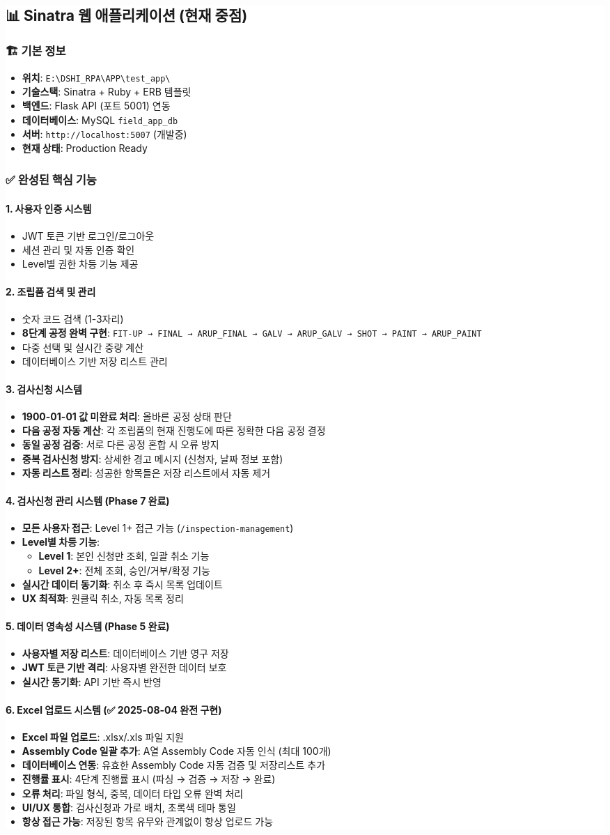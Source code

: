 
## 📊 Sinatra 웹 애플리케이션 (현재 중점)

### 🏗️ 기본 정보
- **위치**: `E:\DSHI_RPA\APP\test_app\`
- **기술스택**: Sinatra + Ruby + ERB 템플릿
- **백엔드**: Flask API (포트 5001) 연동
- **데이터베이스**: MySQL `field_app_db`
- **서버**: `http://localhost:5007` (개발중)
- **현재 상태**: Production Ready

### ✅ 완성된 핵심 기능

#### 1. **사용자 인증 시스템**
- JWT 토큰 기반 로그인/로그아웃
- 세션 관리 및 자동 인증 확인
- Level별 권한 차등 기능 제공

#### 2. **조립품 검색 및 관리**
- 숫자 코드 검색 (1-3자리)
- **8단계 공정 완벽 구현**: `FIT-UP → FINAL → ARUP_FINAL → GALV → ARUP_GALV → SHOT → PAINT → ARUP_PAINT`
- 다중 선택 및 실시간 중량 계산
- 데이터베이스 기반 저장 리스트 관리

#### 3. **검사신청 시스템**
- **1900-01-01 값 미완료 처리**: 올바른 공정 상태 판단
- **다음 공정 자동 계산**: 각 조립품의 현재 진행도에 따른 정확한 다음 공정 결정
- **동일 공정 검증**: 서로 다른 공정 혼합 시 오류 방지
- **중복 검사신청 방지**: 상세한 경고 메시지 (신청자, 날짜 정보 포함)
- **자동 리스트 정리**: 성공한 항목들은 저장 리스트에서 자동 제거

#### 4. **검사신청 관리 시스템** (Phase 7 완료)
- **모든 사용자 접근**: Level 1+ 접근 가능 (`/inspection-management`)
- **Level별 차등 기능**:
  - **Level 1**: 본인 신청만 조회, 일괄 취소 기능
  - **Level 2+**: 전체 조회, 승인/거부/확정 기능
- **실시간 데이터 동기화**: 취소 후 즉시 목록 업데이트
- **UX 최적화**: 원클릭 취소, 자동 목록 정리

#### 5. **데이터 영속성 시스템** (Phase 5 완료)
- **사용자별 저장 리스트**: 데이터베이스 기반 영구 저장
- **JWT 토큰 기반 격리**: 사용자별 완전한 데이터 보호
- **실시간 동기화**: API 기반 즉시 반영

#### 6. **Excel 업로드 시스템** (✅ **2025-08-04 완전 구현**)
- **Excel 파일 업로드**: .xlsx/.xls 파일 지원
- **Assembly Code 일괄 추가**: A열 Assembly Code 자동 인식 (최대 100개)
- **데이터베이스 연동**: 유효한 Assembly Code 자동 검증 및 저장리스트 추가
- **진행률 표시**: 4단계 진행률 표시 (파싱 → 검증 → 저장 → 완료)
- **오류 처리**: 파일 형식, 중복, 데이터 타입 오류 완벽 처리
- **UI/UX 통합**: 검사신청과 가로 배치, 초록색 테마 통일
- **항상 접근 가능**: 저장된 항목 유무와 관계없이 항상 업로드 가능
